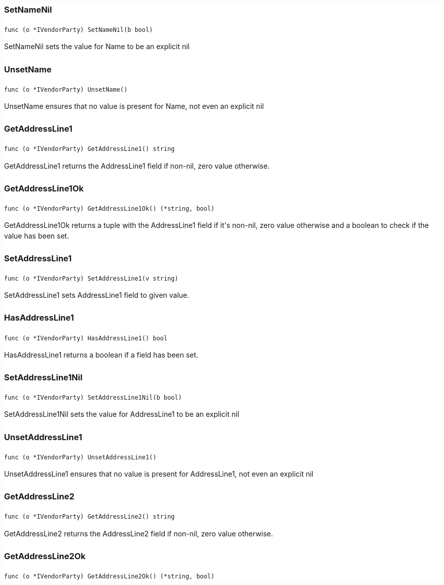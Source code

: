 ### SetNameNil

`func (o *IVendorParty) SetNameNil(b bool)`

 SetNameNil sets the value for Name to be an explicit nil

### UnsetName
`func (o *IVendorParty) UnsetName()`

UnsetName ensures that no value is present for Name, not even an explicit nil
### GetAddressLine1

`func (o *IVendorParty) GetAddressLine1() string`

GetAddressLine1 returns the AddressLine1 field if non-nil, zero value otherwise.

### GetAddressLine1Ok

`func (o *IVendorParty) GetAddressLine1Ok() (*string, bool)`

GetAddressLine1Ok returns a tuple with the AddressLine1 field if it's non-nil, zero value otherwise
and a boolean to check if the value has been set.

### SetAddressLine1

`func (o *IVendorParty) SetAddressLine1(v string)`

SetAddressLine1 sets AddressLine1 field to given value.

### HasAddressLine1

`func (o *IVendorParty) HasAddressLine1() bool`

HasAddressLine1 returns a boolean if a field has been set.

### SetAddressLine1Nil

`func (o *IVendorParty) SetAddressLine1Nil(b bool)`

 SetAddressLine1Nil sets the value for AddressLine1 to be an explicit nil

### UnsetAddressLine1
`func (o *IVendorParty) UnsetAddressLine1()`

UnsetAddressLine1 ensures that no value is present for AddressLine1, not even an explicit nil
### GetAddressLine2

`func (o *IVendorParty) GetAddressLine2() string`

GetAddressLine2 returns the AddressLine2 field if non-nil, zero value otherwise.

### GetAddressLine2Ok

`func (o *IVendorParty) GetAddressLine2Ok() (*string, bool)`
